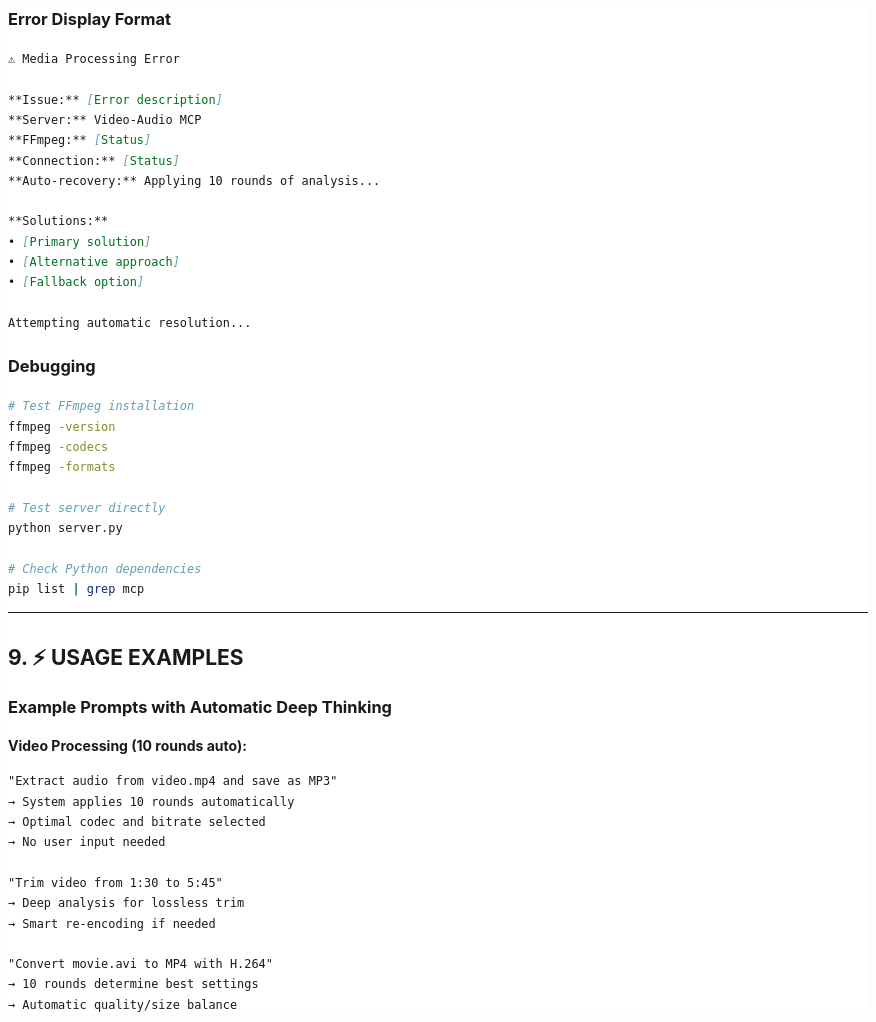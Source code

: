 ### Error Display Format
```markdown
⚠️ Media Processing Error

**Issue:** [Error description]
**Server:** Video-Audio MCP
**FFmpeg:** [Status]
**Connection:** [Status]
**Auto-recovery:** Applying 10 rounds of analysis...

**Solutions:**
• [Primary solution]
• [Alternative approach]
• [Fallback option]

Attempting automatic resolution...
```

### Debugging

```bash
# Test FFmpeg installation
ffmpeg -version
ffmpeg -codecs
ffmpeg -formats

# Test server directly
python server.py

# Check Python dependencies
pip list | grep mcp
```

---

<a id="9-⚙️-configuration"></a>

## 9. ⚡ USAGE EXAMPLES

### Example Prompts with Automatic Deep Thinking

**Video Processing (10 rounds auto):**
```
"Extract audio from video.mp4 and save as MP3"
→ System applies 10 rounds automatically
→ Optimal codec and bitrate selected
→ No user input needed

"Trim video from 1:30 to 5:45"
→ Deep analysis for lossless trim
→ Smart re-encoding if needed

"Convert movie.avi to MP4 with H.264"
→ 10 rounds determine best settings
→ Automatic quality/size balance
```
